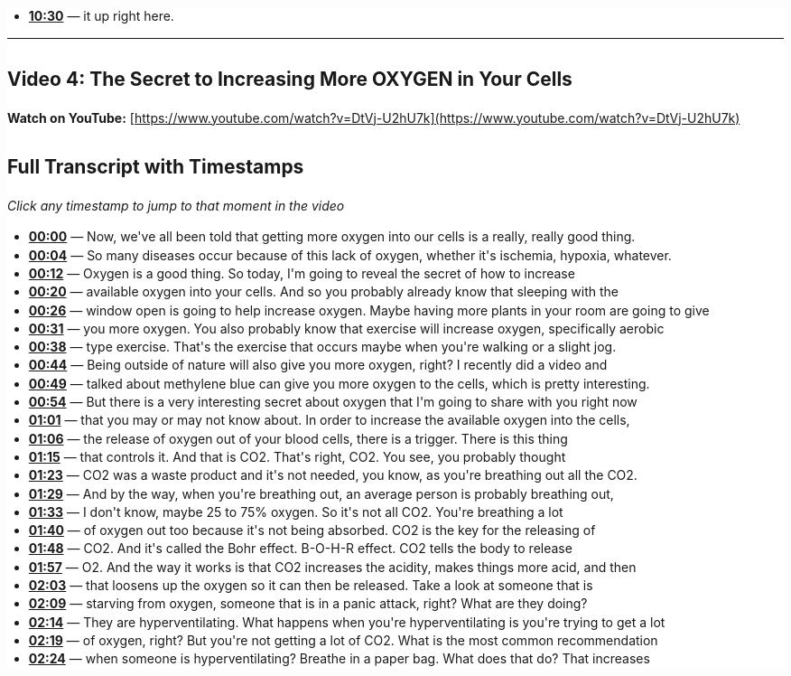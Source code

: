 - **[10:30](https://www.youtube.com/watch?v=udgEofYO4F4&t=630s)** — it up right here.


---


## Video 4: The Secret to Increasing More OXYGEN in Your Cells

**Watch on YouTube:** [https://www.youtube.com/watch?v=DtVj-U2hU7k](https://www.youtube.com/watch?v=DtVj-U2hU7k)

## Full Transcript with Timestamps

*Click any timestamp to jump to that moment in the video*

- **[00:00](https://www.youtube.com/watch?v=DtVj-U2hU7k&t=0s)** — Now, we've all been told that getting more oxygen into our cells is a really, really good thing.
- **[00:04](https://www.youtube.com/watch?v=DtVj-U2hU7k&t=4s)** — So many diseases occur because of this lack of oxygen, whether it's ischemia, hypoxia, whatever.
- **[00:12](https://www.youtube.com/watch?v=DtVj-U2hU7k&t=12s)** — Oxygen is a good thing. So today, I'm going to reveal the secret of how to increase
- **[00:20](https://www.youtube.com/watch?v=DtVj-U2hU7k&t=20s)** — available oxygen into your cells. And so you probably already know that sleeping with the
- **[00:26](https://www.youtube.com/watch?v=DtVj-U2hU7k&t=26s)** — window open is going to help increase oxygen. Maybe having more plants in your room are going to give
- **[00:31](https://www.youtube.com/watch?v=DtVj-U2hU7k&t=31s)** — you more oxygen. You also probably know that exercise will increase oxygen, specifically aerobic
- **[00:38](https://www.youtube.com/watch?v=DtVj-U2hU7k&t=38s)** — type exercise. That's the exercise that occurs maybe when you're walking or a slight jog.
- **[00:44](https://www.youtube.com/watch?v=DtVj-U2hU7k&t=44s)** — Being outside of nature will also give you more oxygen, right? I recently did a video and
- **[00:49](https://www.youtube.com/watch?v=DtVj-U2hU7k&t=49s)** — talked about methylene blue can give you more oxygen to the cells, which is pretty interesting.
- **[00:54](https://www.youtube.com/watch?v=DtVj-U2hU7k&t=54s)** — But there is a very interesting secret about oxygen that I'm going to share with you right now
- **[01:01](https://www.youtube.com/watch?v=DtVj-U2hU7k&t=61s)** — that you may or may not know about. In order to increase the available oxygen into the cells,
- **[01:06](https://www.youtube.com/watch?v=DtVj-U2hU7k&t=66s)** — the release of oxygen out of your blood cells, there is a trigger. There is this thing
- **[01:15](https://www.youtube.com/watch?v=DtVj-U2hU7k&t=75s)** — that controls it. And that is CO2. That's right, CO2. You see, you probably thought
- **[01:23](https://www.youtube.com/watch?v=DtVj-U2hU7k&t=83s)** — CO2 was a waste product and it's not needed, you know, as you're breathing out all the CO2.
- **[01:29](https://www.youtube.com/watch?v=DtVj-U2hU7k&t=89s)** — And by the way, when you're breathing out, an average person is probably breathing out,
- **[01:33](https://www.youtube.com/watch?v=DtVj-U2hU7k&t=93s)** — I don't know, maybe 25 to 75% oxygen. So it's not all CO2. You're breathing a lot
- **[01:40](https://www.youtube.com/watch?v=DtVj-U2hU7k&t=100s)** — of oxygen out too because it's not being absorbed. CO2 is the key for the releasing of
- **[01:48](https://www.youtube.com/watch?v=DtVj-U2hU7k&t=108s)** — CO2. And it's called the Bohr effect. B-O-H-R effect. CO2 tells the body to release
- **[01:57](https://www.youtube.com/watch?v=DtVj-U2hU7k&t=117s)** — O2. And the way it works is that CO2 increases the acidity, makes things more acid, and then
- **[02:03](https://www.youtube.com/watch?v=DtVj-U2hU7k&t=123s)** — that loosens up the oxygen so it can then be released. Take a look at someone that is
- **[02:09](https://www.youtube.com/watch?v=DtVj-U2hU7k&t=129s)** — starving from oxygen, someone that is in a panic attack, right? What are they doing?
- **[02:14](https://www.youtube.com/watch?v=DtVj-U2hU7k&t=134s)** — They are hyperventilating. What happens when you're hyperventilating is you're trying to get a lot
- **[02:19](https://www.youtube.com/watch?v=DtVj-U2hU7k&t=139s)** — of oxygen, right? But you're not getting a lot of CO2. What is the most common recommendation
- **[02:24](https://www.youtube.com/watch?v=DtVj-U2hU7k&t=144s)** — when someone is hyperventilating? Breathe in a paper bag. What does that do? That increases